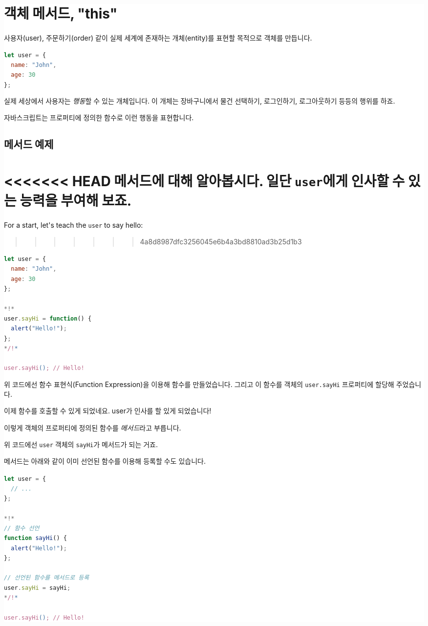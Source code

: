 # 객체 메서드, "this"

사용자(user), 주문하기(order) 같이 실제 세계에 존재하는 개체(entity)를 표현할 목적으로 객체를 만듭니다.

```js
let user = {
  name: "John",
  age: 30
};
```

실제 세상에서 사용자는 *행동*할 수 있는 개체입니다. 이 개체는 장바구니에서 물건 선택하기, 로그인하기, 로그아웃하기 등등의 행위를 하죠.

자바스크립트는 프로퍼티에 정의한 함수로 이런 행동을 표현합니다.  

## 메서드 예제

<<<<<<< HEAD
메서드에 대해 알아봅시다. 일단 `user`에게 인사할 수 있는 능력을 부여해 보죠.
=======
For a start, let's teach the `user` to say hello:
>>>>>>> 4a8d8987dfc3256045e6b4a3bd8810ad3b25d1b3

```js run
let user = {
  name: "John",
  age: 30
};

*!*
user.sayHi = function() {
  alert("Hello!");
};
*/!*

user.sayHi(); // Hello!
```

위 코드에선 함수 표현식(Function Expression)을 이용해 함수를 만들었습니다. 그리고 이 함수를 객체의 `user.sayHi` 프로퍼티에 할당해 주었습니다. 

이제 함수를 호출할 수 있게 되었네요. user가 인사를 할 있게 되었습니다!

이렇게 객체의 프로퍼티에 정의된 함수를 *메서드*라고 부릅니다. 

위 코드에선 `user` 객체의 `sayHi`가 메서드가 되는 거죠.

메서드는 아래와 같이 이미 선언된 함수를 이용해 등록할 수도 있습니다.

```js run
let user = {
  // ...
};

*!*
// 함수 선언
function sayHi() {
  alert("Hello!");
};

// 선언된 함수를 메서드로 등록
user.sayHi = sayHi;
*/!*

user.sayHi(); // Hello!
```
